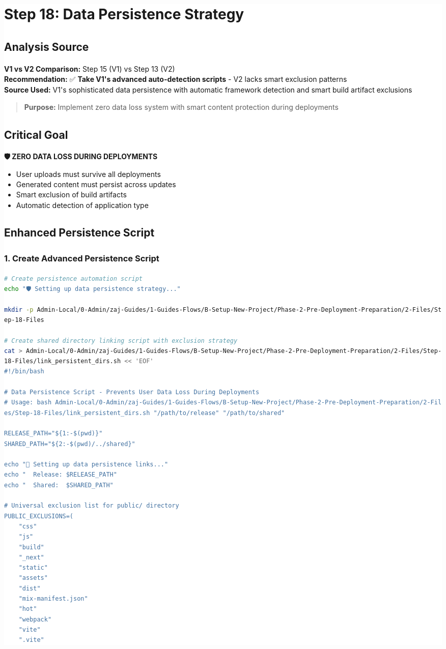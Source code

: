 # Step 18: Data Persistence Strategy

## **Analysis Source**

**V1 vs V2 Comparison:** Step 15 (V1) vs Step 13 (V2)  
**Recommendation:** ✅ **Take V1's advanced auto-detection scripts** - V2 lacks smart exclusion patterns  
**Source Used:** V1's sophisticated data persistence with automatic framework detection and smart build artifact exclusions

> **Purpose:** Implement zero data loss system with smart content protection during deployments

## **Critical Goal**

**🛡️ ZERO DATA LOSS DURING DEPLOYMENTS**

- User uploads must survive all deployments
- Generated content must persist across updates
- Smart exclusion of build artifacts
- Automatic detection of application type

## **Enhanced Persistence Script**

### **1. Create Advanced Persistence Script**

```bash
# Create persistence automation script
echo "🛡️ Setting up data persistence strategy..."

mkdir -p Admin-Local/0-Admin/zaj-Guides/1-Guides-Flows/B-Setup-New-Project/Phase-2-Pre-Deployment-Preparation/2-Files/Step-18-Files

# Create shared directory linking script with exclusion strategy
cat > Admin-Local/0-Admin/zaj-Guides/1-Guides-Flows/B-Setup-New-Project/Phase-2-Pre-Deployment-Preparation/2-Files/Step-18-Files/link_persistent_dirs.sh << 'EOF'
#!/bin/bash

# Data Persistence Script - Prevents User Data Loss During Deployments
# Usage: bash Admin-Local/0-Admin/zaj-Guides/1-Guides-Flows/B-Setup-New-Project/Phase-2-Pre-Deployment-Preparation/2-Files/Step-18-Files/link_persistent_dirs.sh "/path/to/release" "/path/to/shared"

RELEASE_PATH="${1:-$(pwd)}"
SHARED_PATH="${2:-$(pwd)/../shared}"

echo "🔗 Setting up data persistence links..."
echo "  Release: $RELEASE_PATH"
echo "  Shared:  $SHARED_PATH"

# Universal exclusion list for public/ directory
PUBLIC_EXCLUSIONS=(
    "css"
    "js"
    "build"
    "_next"
    "static"
    "assets"
    "dist"
    "mix-manifest.json"
    "hot"
    "webpack"
    "vite"
    ".vite"
```